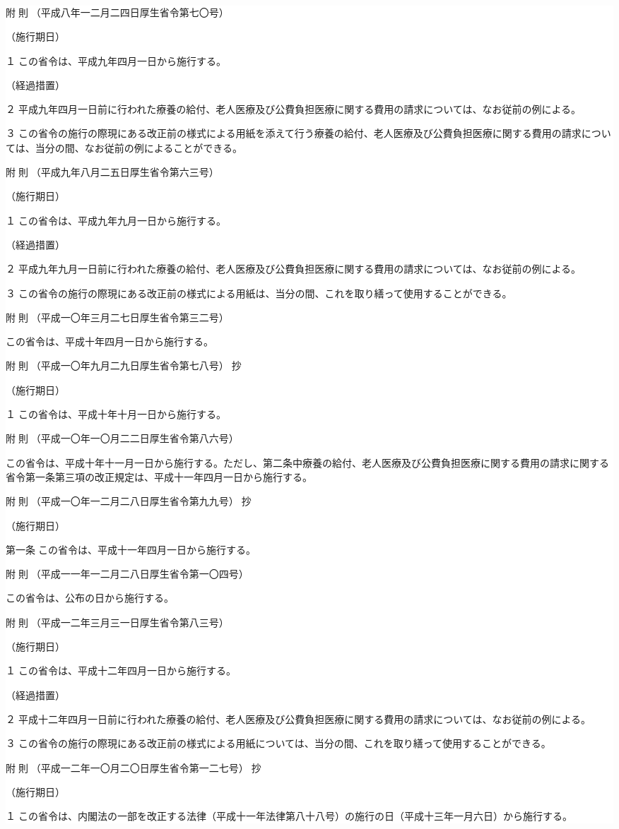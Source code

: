 附 則 （平成八年一二月二四日厚生省令第七〇号）

（施行期日）

１ この省令は、平成九年四月一日から施行する。

（経過措置）

２ 平成九年四月一日前に行われた療養の給付、老人医療及び公費負担医療に関する費用の請求については、なお従前の例による。

３ この省令の施行の際現にある改正前の様式による用紙を添えて行う療養の給付、老人医療及び公費負担医療に関する費用の請求については、当分の間、なお従前の例によることができる。

附 則 （平成九年八月二五日厚生省令第六三号）

（施行期日）

１ この省令は、平成九年九月一日から施行する。

（経過措置）

２ 平成九年九月一日前に行われた療養の給付、老人医療及び公費負担医療に関する費用の請求については、なお従前の例による。

３ この省令の施行の際現にある改正前の様式による用紙は、当分の間、これを取り繕って使用することができる。

附 則 （平成一〇年三月二七日厚生省令第三二号）

この省令は、平成十年四月一日から施行する。

附 則 （平成一〇年九月二九日厚生省令第七八号） 抄

（施行期日）

１ この省令は、平成十年十月一日から施行する。

附 則 （平成一〇年一〇月二二日厚生省令第八六号）

この省令は、平成十年十一月一日から施行する。ただし、第二条中療養の給付、老人医療及び公費負担医療に関する費用の請求に関する省令第一条第三項の改正規定は、平成十一年四月一日から施行する。

附 則 （平成一〇年一二月二八日厚生省令第九九号） 抄

（施行期日）

第一条 この省令は、平成十一年四月一日から施行する。

附 則 （平成一一年一二月二八日厚生省令第一〇四号）

この省令は、公布の日から施行する。

附 則 （平成一二年三月三一日厚生省令第八三号）

（施行期日）

１ この省令は、平成十二年四月一日から施行する。

（経過措置）

２ 平成十二年四月一日前に行われた療養の給付、老人医療及び公費負担医療に関する費用の請求については、なお従前の例による。

３ この省令の施行の際現にある改正前の様式による用紙については、当分の間、これを取り繕って使用することができる。

附 則 （平成一二年一〇月二〇日厚生省令第一二七号） 抄

（施行期日）

１ この省令は、内閣法の一部を改正する法律（平成十一年法律第八十八号）の施行の日（平成十三年一月六日）から施行する。
